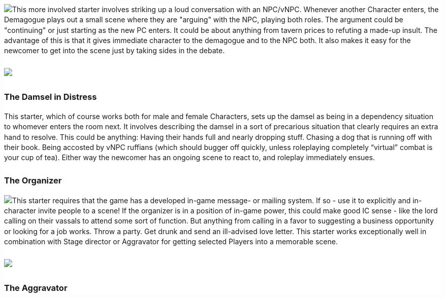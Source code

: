[![](https://lh5.googleusercontent.com/5fFNF2AG29zrkxWJH3qcen_SJpFLOnIDXDUt1f-k8bbhtjPoV-Bd_i-wvHge4DITlB7KXLGgzr4YD4Hf8cWJX8Q3KFHYZMXbLJXBqZdfhS23vtoyg6w7kuQ3AMHLhnc-GEsRuT8)](https://lh5.googleusercontent.com/5fFNF2AG29zrkxWJH3qcen_SJpFLOnIDXDUt1f-k8bbhtjPoV-Bd_i-wvHge4DITlB7KXLGgzr4YD4Hf8cWJX8Q3KFHYZMXbLJXBqZdfhS23vtoyg6w7kuQ3AMHLhnc-GEsRuT8)This more involved starter involves striking up a loud conversation with an NPC/vNPC. Whenever another Character enters, the Demagogue plays out a small scene where they are "arguing" with the NPC, playing both roles. The argument could be "continuing" or just starting as the new PC enters. It could be about anything from tavern prices to refuting a made-up insult. The advantage of this is that it gives immediate character to the demagogue and to the NPC both. It also makes it easy for the newcomer to get into the scene just by taking sides in the debate.

  

### [![](https://lh6.googleusercontent.com/K49MsnM4i2kMCpy7VQpOtw4tIoZjcM12JP-Gszfec04wnRftasf390AjEW644FuxRtBMtkn5kLbLeHrZctUPJutzWTApW3snrNCP6xFtcW-1DwQvOX1uFUhp7HSZANJcdaL85CQ)](https://lh6.googleusercontent.com/K49MsnM4i2kMCpy7VQpOtw4tIoZjcM12JP-Gszfec04wnRftasf390AjEW644FuxRtBMtkn5kLbLeHrZctUPJutzWTApW3snrNCP6xFtcW-1DwQvOX1uFUhp7HSZANJcdaL85CQ) 

### The Damsel in Distress

This starter, which of course works both for male and female Characters, sets up the damsel as being in a dependency situation to whomever enters the room next. It involves describing the damsel in a sort of precarious situation that clearly requires an extra hand to resolve. This could be anything: Having their hands full and nearly dropping stuff. Chasing a dog that is running off with their book. Being accosted by vNPC ruffians (which should bugger off quickly, unless roleplaying completely “virtual” combat is your cup of tea). Either way the newcomer has an ongoing scene to react to, and roleplay immediately ensues.

  

### The Organizer

[![](https://lh6.googleusercontent.com/TquhRSMaFqrIsKPkIa2LZRw6mgiYsjD4Aban4OfAox60W9PiW2sWiKjsRnw2q_oUaFgD5cw9pHdNAYSDBHQOnbO5aFaRL1iVU2JP68W9AKsnAyzN3eCy81yxAfjuVVbATHueYro)](https://lh6.googleusercontent.com/TquhRSMaFqrIsKPkIa2LZRw6mgiYsjD4Aban4OfAox60W9PiW2sWiKjsRnw2q_oUaFgD5cw9pHdNAYSDBHQOnbO5aFaRL1iVU2JP68W9AKsnAyzN3eCy81yxAfjuVVbATHueYro)This starter requires that the game has a developed in-game message- or mailing system. If so - use it to explicitly and in-character invite people to a scene! If the organizer is in a position of in-game power, this could make good IC sense - like the lord calling on their vassals to attend some sort of function. But anything from calling in a favor to suggesting a business opportunity or looking for a job works. Throw a party. Get drunk and send an ill-advised love letter. This starter works exceptionally well in combination with Stage director or Aggravator for getting selected Players into a memorable scene.

### [![](https://lh5.googleusercontent.com/ZKPX1lB3mp5BAFCLNd13sSR3UnXLGoC-uNASS_-T3BxSAu546fzIBZblSedIU_gOz4qyuo9GZvdLBl0V88TgWBJDJ2IYBBhjJs9uC-XLkTFy32dvyTRkn4UwszwKnnomk-OilGA)](https://lh5.googleusercontent.com/ZKPX1lB3mp5BAFCLNd13sSR3UnXLGoC-uNASS_-T3BxSAu546fzIBZblSedIU_gOz4qyuo9GZvdLBl0V88TgWBJDJ2IYBBhjJs9uC-XLkTFy32dvyTRkn4UwszwKnnomk-OilGA) 

###  The Aggravator
